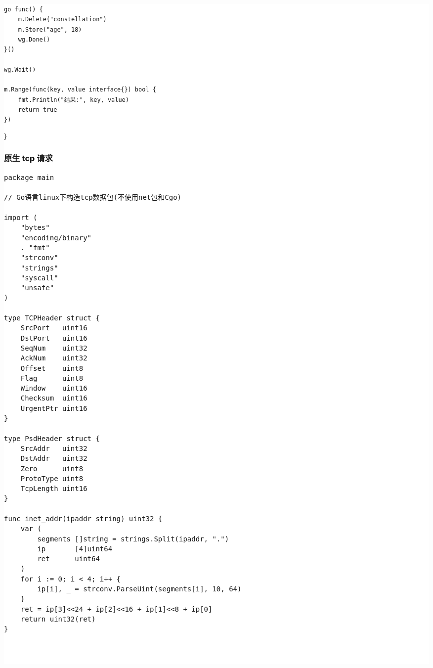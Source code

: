 	go func() {
		m.Delete("constellation")
		m.Store("age", 18)
		wg.Done()
	}()

	wg.Wait()

	m.Range(func(key, value interface{}) bool {
		fmt.Println("结果:", key, value)
		return true
	})
}
</pre>

### 原生 tcp 请求
<pre>
package main

// Go语言linux下构造tcp数据包(不使用net包和Cgo)

import (
	"bytes"
	"encoding/binary"
	. "fmt"
	"strconv"
	"strings"
	"syscall"
	"unsafe"
)

type TCPHeader struct {
	SrcPort   uint16
	DstPort   uint16
	SeqNum    uint32
	AckNum    uint32
	Offset    uint8
	Flag      uint8
	Window    uint16
	Checksum  uint16
	UrgentPtr uint16
}

type PsdHeader struct {
	SrcAddr   uint32
	DstAddr   uint32
	Zero      uint8
	ProtoType uint8
	TcpLength uint16
}

func inet_addr(ipaddr string) uint32 {
	var (
		segments []string = strings.Split(ipaddr, ".")
		ip       [4]uint64
		ret      uint64
	)
	for i := 0; i < 4; i++ {
		ip[i], _ = strconv.ParseUint(segments[i], 10, 64)
	}
	ret = ip[3]<<24 + ip[2]<<16 + ip[1]<<8 + ip[0]
	return uint32(ret)
}
